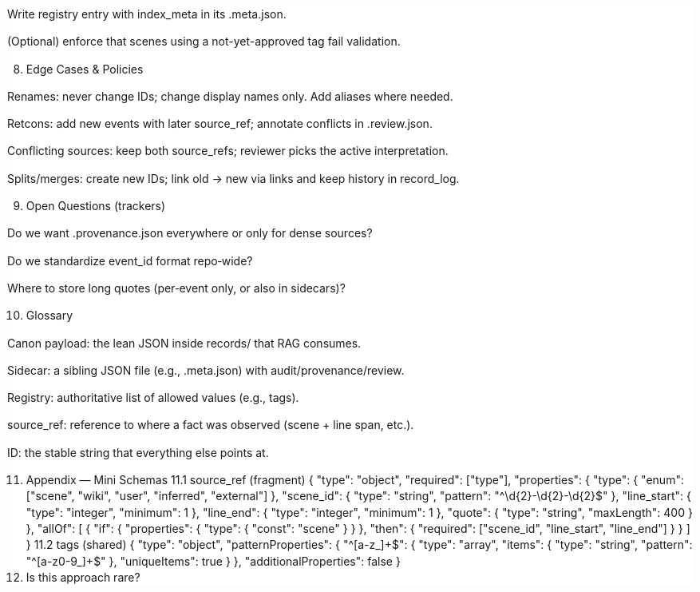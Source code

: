 Write registry entry with index_meta in its .meta.json.

(Optional) enforce that scenes using a not-yet-approved tag fail validation.

8) Edge Cases & Policies

Renames: never change IDs; change display names only. Add aliases where needed.

Retcons: add new events with later source_ref; annotate conflicts in .review.json.

Conflicting sources: keep both source_refs; reviewer picks the active interpretation.

Splits/merges: create new IDs; link old → new via links and keep history in record_log.

9) Open Questions (trackers)

Do we want .provenance.json everywhere or only for dense sources?

Do we standardize event_id format repo‑wide?

Where to store long quotes (per‑event only, or also in sidecars)?

10) Glossary

Canon payload: the lean JSON inside records/ that RAG consumes.

Sidecar: a sibling JSON file (e.g., .meta.json) with audit/provenance/review.

Registry: authoritative list of allowed values (e.g., tags).

source_ref: reference to where a fact was observed (scene + line span, etc.).

ID: the stable string that everything else points at.

11) Appendix — Mini Schemas
11.1 source_ref (fragment)
{
  "type": "object",
  "required": ["type"],
  "properties": {
    "type": { "enum": ["scene", "wiki", "user", "inferred", "external"] },
    "scene_id": { "type": "string", "pattern": "^\\d{2}-\\d{2}-\\d{2}$" },
    "line_start": { "type": "integer", "minimum": 1 },
    "line_end": { "type": "integer", "minimum": 1 },
    "quote": { "type": "string", "maxLength": 400 }
  },
  "allOf": [
    { "if": { "properties": { "type": { "const": "scene" } } },
      "then": { "required": ["scene_id", "line_start", "line_end"] } }
  ]
}
11.2 tags (shared)
{
  "type": "object",
  "patternProperties": {
    "^[a-z_]+$": {
      "type": "array",
      "items": { "type": "string", "pattern": "^[a-z0-9_]+$" },
      "uniqueItems": true
    }
  },
  "additionalProperties": false
}
12) Is this approach rare?
